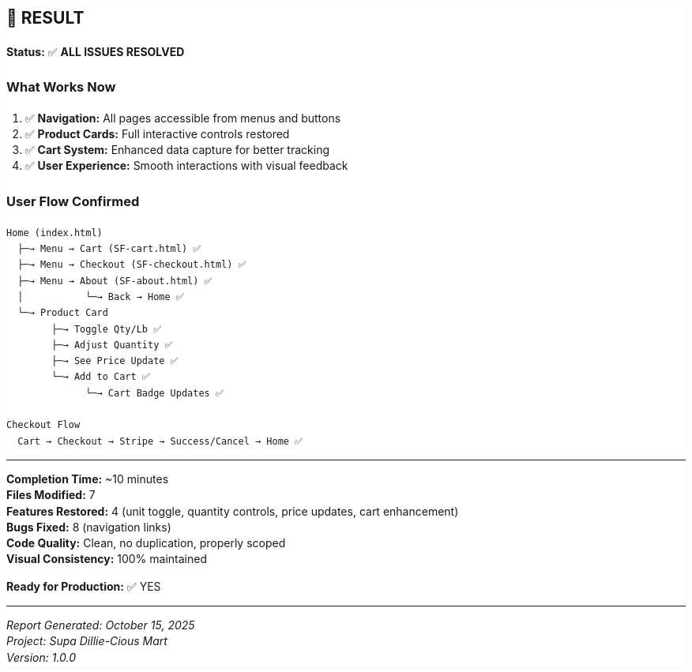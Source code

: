 
## 🎉 RESULT

**Status:** ✅ **ALL ISSUES RESOLVED**

### What Works Now
1. ✅ **Navigation:** All pages accessible from menus and buttons
2. ✅ **Product Cards:** Full interactive controls restored
3. ✅ **Cart System:** Enhanced data capture for better tracking
4. ✅ **User Experience:** Smooth interactions with visual feedback

### User Flow Confirmed
```
Home (index.html)
  ├─→ Menu → Cart (SF-cart.html) ✅
  ├─→ Menu → Checkout (SF-checkout.html) ✅
  ├─→ Menu → About (SF-about.html) ✅
  │           └─→ Back → Home ✅
  └─→ Product Card
        ├─→ Toggle Qty/Lb ✅
        ├─→ Adjust Quantity ✅
        ├─→ See Price Update ✅
        └─→ Add to Cart ✅
              └─→ Cart Badge Updates ✅

Checkout Flow
  Cart → Checkout → Stripe → Success/Cancel → Home ✅
```

---

**Completion Time:** ~10 minutes  
**Files Modified:** 7  
**Features Restored:** 4 (unit toggle, quantity controls, price updates, cart enhancement)  
**Bugs Fixed:** 8 (navigation links)  
**Code Quality:** Clean, no duplication, properly scoped  
**Visual Consistency:** 100% maintained  

**Ready for Production:** ✅ YES

---

*Report Generated: October 15, 2025*  
*Project: Supa Dillie-Cious Mart*  
*Version: 1.0.0*
